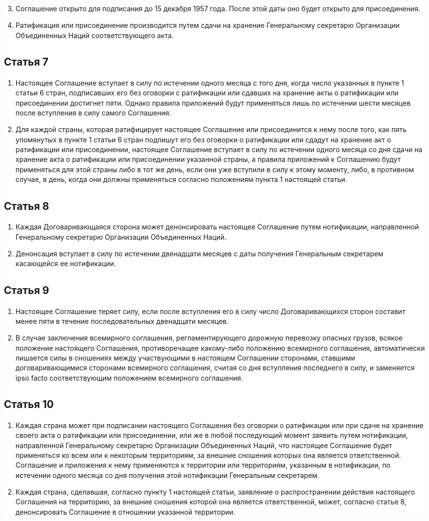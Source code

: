 3. Соглашение открыто для подписания до 15 декабря 1957 года. После этой даты оно будет открыто для присоединения.

4. Ратификация или присоединение производится путем сдачи на хранение Генеральному секретарю Организации Объединенных Наций соответствующего акта.

## Статья 7

1. Настоящее Соглашение вступает в силу по истечении одного месяца с того дня, когда число указанных в пункте 1 статьи 6 стран, подписавших его без оговорки с ратификации или сдавших на хранение акты о ратификации или присоединении достигнет пяти. Однако правила приложений будут применяться лишь по истечении шести месяцев после вступления в силу самого Соглашения.

2. Для каждой страны, которая ратифицирует настоящее Соглашение или присоединится к нему после того, как пять упомянутых в пункте 1 статьи 6 стран подпишут его без оговорки о ратификации или сдадут на хранение акт о ратификации или присоединении, настоящее Соглашение вступает в силу по истечении одного месяца со дня сдачи на хранение акта о ратификации или присоединении указанной страны, а правила приложений к Соглашению будут применяться для этой страны либо в тот же день, если они уже вступили в силу к этому моменту, либо, в противном случае, в день, когда они должны применяться согласно положениям пункта 1 настоящей статьи.

## Статья 8

1. Каждая Договаривающаяся сторона может денонсировать настоящее Соглашение путем нотификации, направленной Генеральному секретарю Организации Объединенных Наций.

2. Денонсация вступает в силу по истечении двенадцати месяцев с даты получения Генеральным секретарем касающейся ее нотификации.

## Статья 9

1. Настоящее Соглашение теряет силу, если после вступления его в силу число Договаривающихся сторон составит менее пяти в течение последовательных двенадцати месяцев.

2. В случае заключения всемирного соглашения, регламентирующего дорожную перевозку опасных грузов, всякое положение настоящего Соглашения, противоречащее какому-либо положению всемирного соглашения, автоматически лишается силы в сношениях между участвующими в настоящем Соглашении сторонами, ставшими договаривающимися сторонами всемирного соглашения, считая со дня вступления последнего в силу, и заменяется ipso facto соответствующим положением всемирного соглашения.

## Статья 10

1. Каждая страна может при подписании настоящего Соглашения без оговорки о ратификации или при сдаче на хранение своего акта о ратификации или присоединении, или же в любой последующий момент заявить путем нотификации, направленной Генеральному секретарю Организации Объединенных Наций, что настоящее Соглашение будет применяться ко всем или к некоторым территориям, за внешние сношения которых она является ответственной. Соглашение и приложения к нему применяются к территории или территориям, указанным в нотификации, по истечении одного месяца со дня получения этой нотификации Генеральным секретарем.

2. Каждая страна, сделавшая, согласно пункту 1 настоящей статьи, заявление о распространении действия настоящего Соглашения на территорию, за внешние сношения которой она является ответственной, может, согласно статье 8, денонсировать Соглашение в отношении указанной территории.
